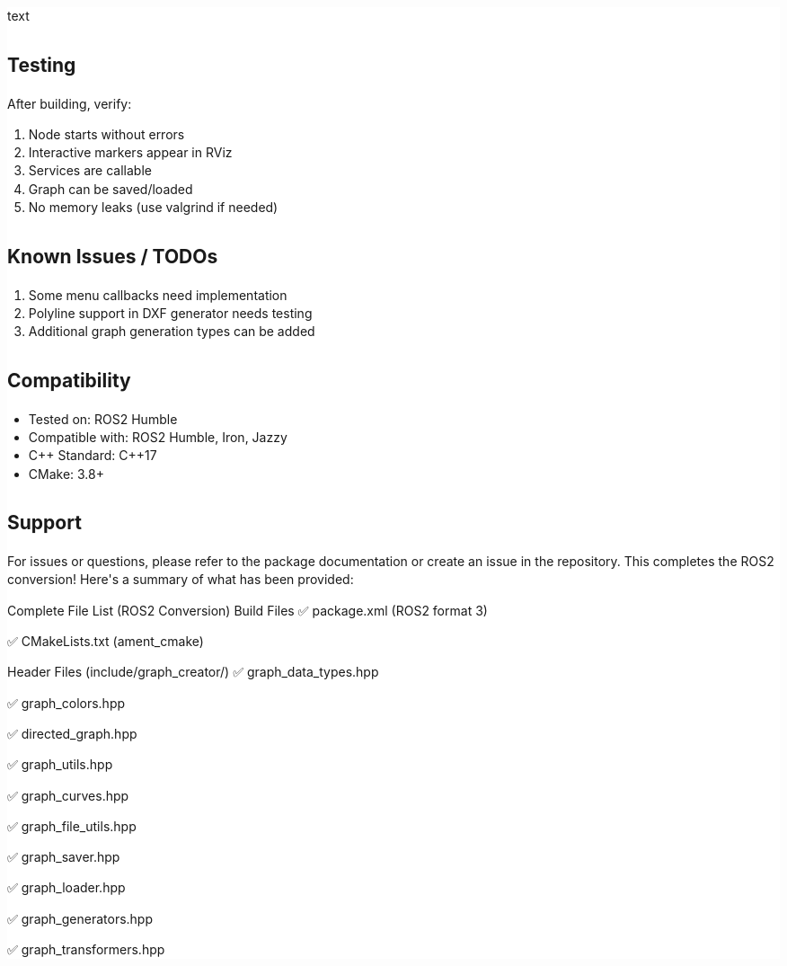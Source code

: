 text

## Testing

After building, verify:
1. Node starts without errors
2. Interactive markers appear in RViz
3. Services are callable
4. Graph can be saved/loaded
5. No memory leaks (use valgrind if needed)

## Known Issues / TODOs

1. Some menu callbacks need implementation
2. Polyline support in DXF generator needs testing
3. Additional graph generation types can be added

## Compatibility

- Tested on: ROS2 Humble
- Compatible with: ROS2 Humble, Iron, Jazzy
- C++ Standard: C++17
- CMake: 3.8+

## Support

For issues or questions, please refer to the package documentation or create an issue in the repository.
This completes the ROS2 conversion! Here's a summary of what has been provided:

Complete File List (ROS2 Conversion)
Build Files
✅ package.xml (ROS2 format 3)

✅ CMakeLists.txt (ament_cmake)

Header Files (include/graph_creator/)
✅ graph_data_types.hpp

✅ graph_colors.hpp

✅ directed_graph.hpp

✅ graph_utils.hpp

✅ graph_curves.hpp

✅ graph_file_utils.hpp

✅ graph_saver.hpp

✅ graph_loader.hpp

✅ graph_generators.hpp

✅ graph_transformers.hpp

